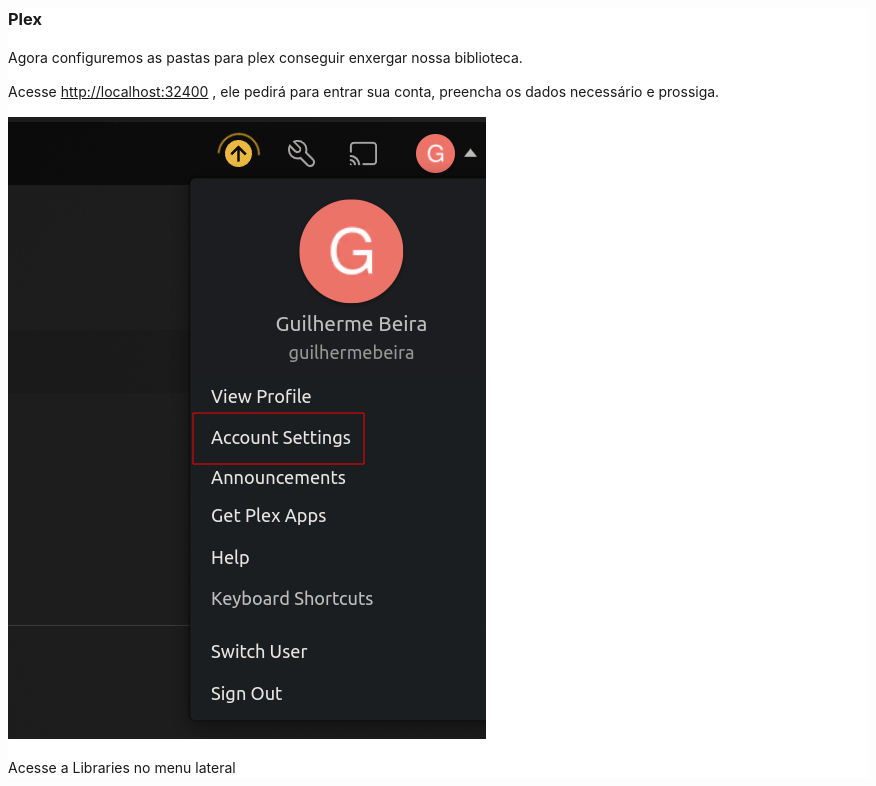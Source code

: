 ### Plex

Agora configuremos as pastas para plex conseguir enxergar nossa  biblioteca.

Acesse [http://localhost:32400](http://127.0.0.1:32400/) , ele pedirá para entrar sua conta, preencha os dados necessário e prossiga.

![plex_settings](media/media_server/plex_settings.png)

Acesse a Libraries no menu lateral